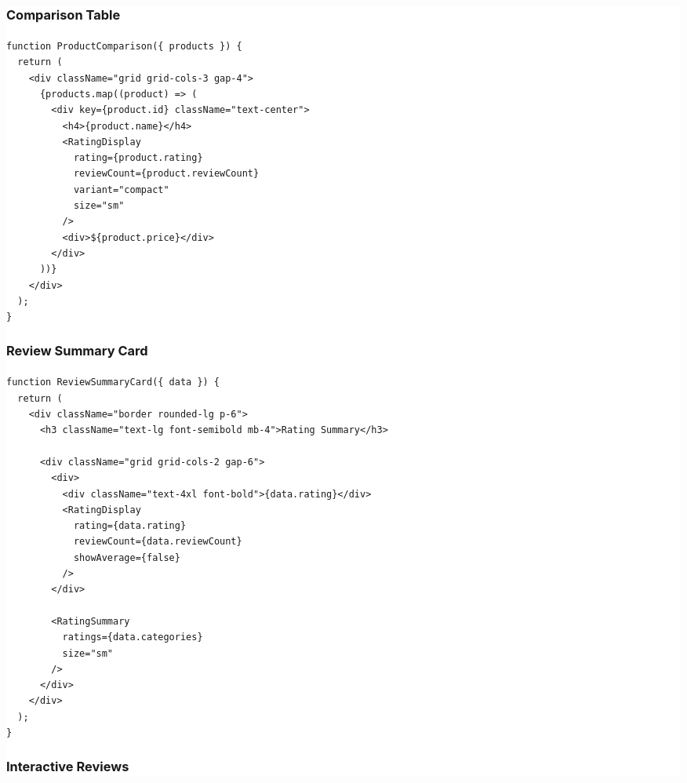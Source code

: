 ### Comparison Table

```tsx
function ProductComparison({ products }) {
  return (
    <div className="grid grid-cols-3 gap-4">
      {products.map((product) => (
        <div key={product.id} className="text-center">
          <h4>{product.name}</h4>
          <RatingDisplay 
            rating={product.rating} 
            reviewCount={product.reviewCount}
            variant="compact"
            size="sm"
          />
          <div>${product.price}</div>
        </div>
      ))}
    </div>
  );
}
```

### Review Summary Card

```tsx
function ReviewSummaryCard({ data }) {
  return (
    <div className="border rounded-lg p-6">
      <h3 className="text-lg font-semibold mb-4">Rating Summary</h3>
      
      <div className="grid grid-cols-2 gap-6">
        <div>
          <div className="text-4xl font-bold">{data.rating}</div>
          <RatingDisplay 
            rating={data.rating}
            reviewCount={data.reviewCount}
            showAverage={false}
          />
        </div>
        
        <RatingSummary
          ratings={data.categories}
          size="sm"
        />
      </div>
    </div>
  );
}
```

### Interactive Reviews
